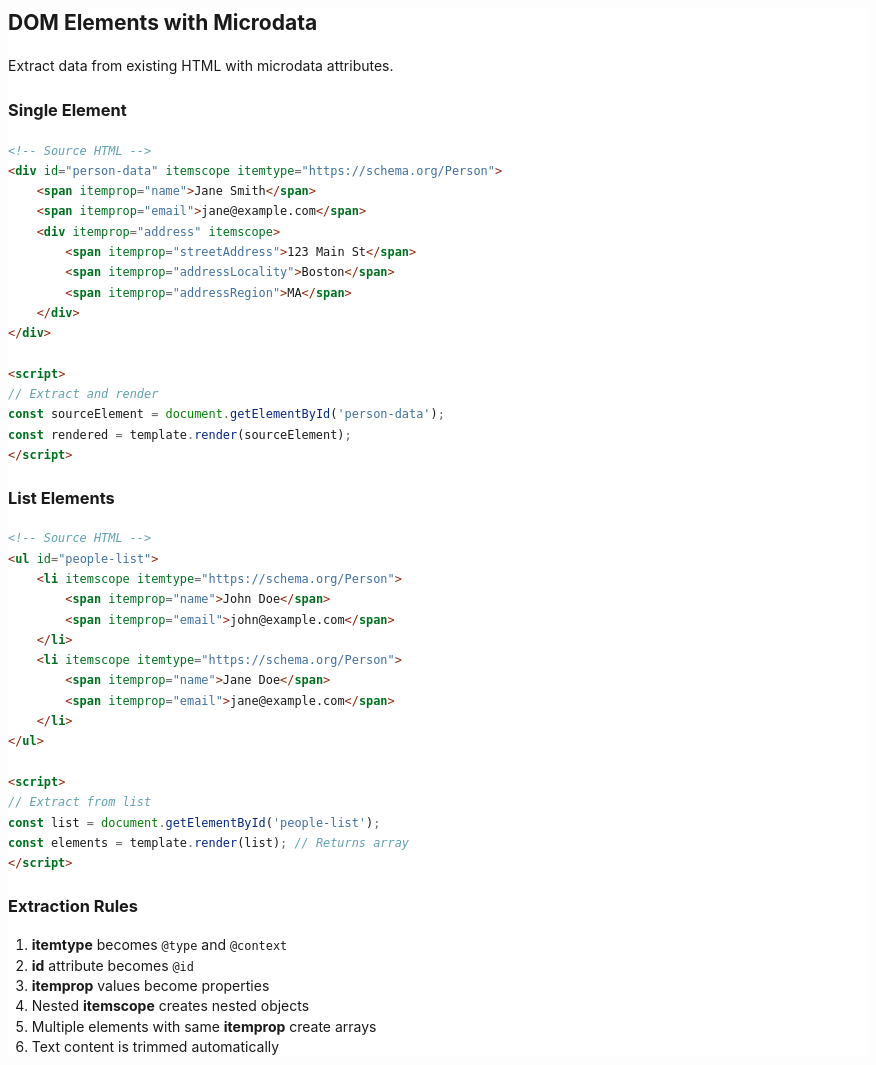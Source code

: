 ## DOM Elements with Microdata

Extract data from existing HTML with microdata attributes.

### Single Element

```html
<!-- Source HTML -->
<div id="person-data" itemscope itemtype="https://schema.org/Person">
    <span itemprop="name">Jane Smith</span>
    <span itemprop="email">jane@example.com</span>
    <div itemprop="address" itemscope>
        <span itemprop="streetAddress">123 Main St</span>
        <span itemprop="addressLocality">Boston</span>
        <span itemprop="addressRegion">MA</span>
    </div>
</div>

<script>
// Extract and render
const sourceElement = document.getElementById('person-data');
const rendered = template.render(sourceElement);
</script>
```

### List Elements

```html
<!-- Source HTML -->
<ul id="people-list">
    <li itemscope itemtype="https://schema.org/Person">
        <span itemprop="name">John Doe</span>
        <span itemprop="email">john@example.com</span>
    </li>
    <li itemscope itemtype="https://schema.org/Person">
        <span itemprop="name">Jane Doe</span>
        <span itemprop="email">jane@example.com</span>
    </li>
</ul>

<script>
// Extract from list
const list = document.getElementById('people-list');
const elements = template.render(list); // Returns array
</script>
```

### Extraction Rules

1. **itemtype** becomes `@type` and `@context`
2. **id** attribute becomes `@id`
3. **itemprop** values become properties
4. Nested **itemscope** creates nested objects
5. Multiple elements with same **itemprop** create arrays
6. Text content is trimmed automatically
